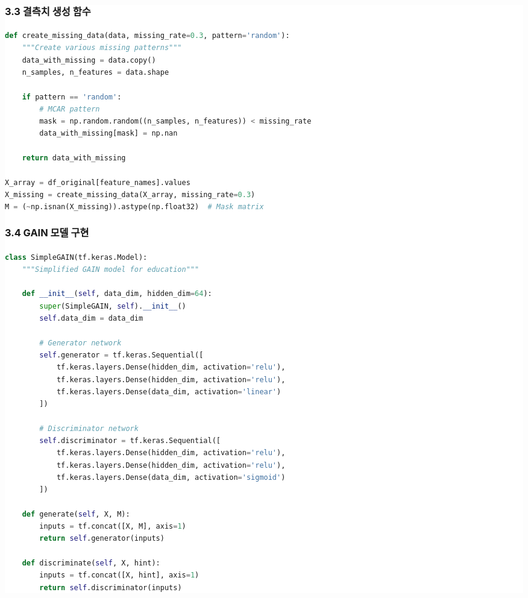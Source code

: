 ### 3.3 결측치 생성 함수

```python
def create_missing_data(data, missing_rate=0.3, pattern='random'):
    """Create various missing patterns"""
    data_with_missing = data.copy()
    n_samples, n_features = data.shape
    
    if pattern == 'random':
        # MCAR pattern
        mask = np.random.random((n_samples, n_features)) < missing_rate
        data_with_missing[mask] = np.nan
        
    return data_with_missing

X_array = df_original[feature_names].values
X_missing = create_missing_data(X_array, missing_rate=0.3)
M = (~np.isnan(X_missing)).astype(np.float32)  # Mask matrix
```

### 3.4 GAIN 모델 구현

```python
class SimpleGAIN(tf.keras.Model):
    """Simplified GAIN model for education"""
    
    def __init__(self, data_dim, hidden_dim=64):
        super(SimpleGAIN, self).__init__()
        self.data_dim = data_dim
        
        # Generator network
        self.generator = tf.keras.Sequential([
            tf.keras.layers.Dense(hidden_dim, activation='relu'),
            tf.keras.layers.Dense(hidden_dim, activation='relu'),
            tf.keras.layers.Dense(data_dim, activation='linear')
        ])
        
        # Discriminator network
        self.discriminator = tf.keras.Sequential([
            tf.keras.layers.Dense(hidden_dim, activation='relu'),
            tf.keras.layers.Dense(hidden_dim, activation='relu'),
            tf.keras.layers.Dense(data_dim, activation='sigmoid')
        ])
    
    def generate(self, X, M):
        inputs = tf.concat([X, M], axis=1)
        return self.generator(inputs)
    
    def discriminate(self, X, hint):
        inputs = tf.concat([X, hint], axis=1)
        return self.discriminator(inputs)
```

